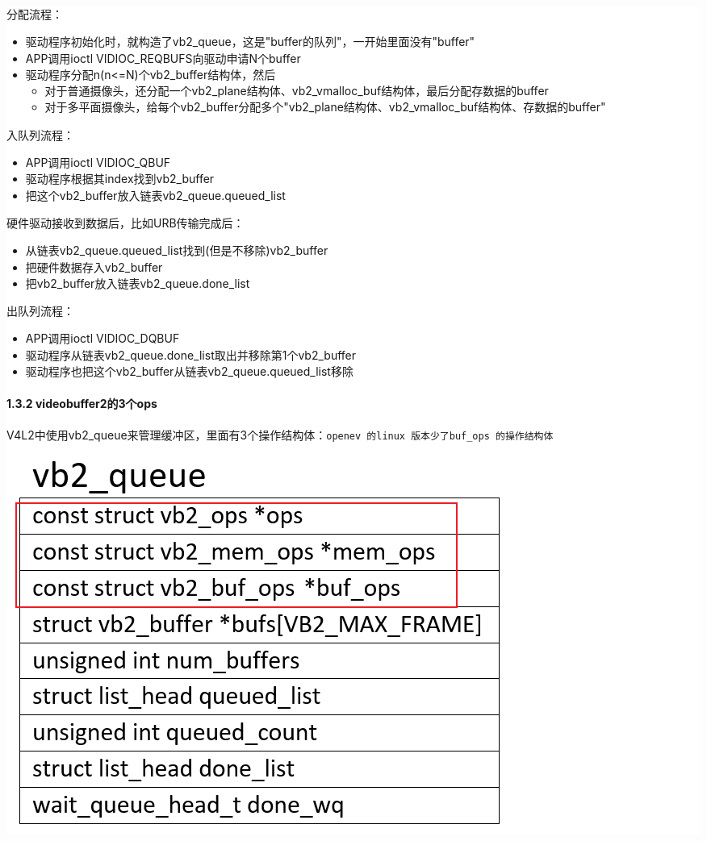 

分配流程：

* 驱动程序初始化时，就构造了vb2_queue，这是"buffer的队列"，一开始里面没有"buffer"
* APP调用ioctl VIDIOC_REQBUFS向驱动申请N个buffer
* 驱动程序分配n(n<=N)个vb2_buffer结构体，然后
  * 对于普通摄像头，还分配一个vb2_plane结构体、vb2_vmalloc_buf结构体，最后分配存数据的buffer
  * 对于多平面摄像头，给每个vb2_buffer分配多个"vb2_plane结构体、vb2_vmalloc_buf结构体、存数据的buffer"



入队列流程：

* APP调用ioctl VIDIOC_QBUF
* 驱动程序根据其index找到vb2_buffer
* 把这个vb2_buffer放入链表vb2_queue.queued_list

硬件驱动接收到数据后，比如URB传输完成后：

* 从链表vb2_queue.queued_list找到(但是不移除)vb2_buffer
* 把硬件数据存入vb2_buffer
* 把vb2_buffer放入链表vb2_queue.done_list

出队列流程：

* APP调用ioctl VIDIOC_DQBUF
* 驱动程序从链表vb2_queue.done_list取出并移除第1个vb2_buffer
* 驱动程序也把这个vb2_buffer从链表vb2_queue.queued_list移除



#### 1.3.2 videobuffer2的3个ops

V4L2中使用vb2_queue来管理缓冲区，里面有3个操作结构体：`openev 的linux 版本少了buf_ops 的操作结构体`

![image-20230816154549808](pic/30_vb2_queue_ops.png)
